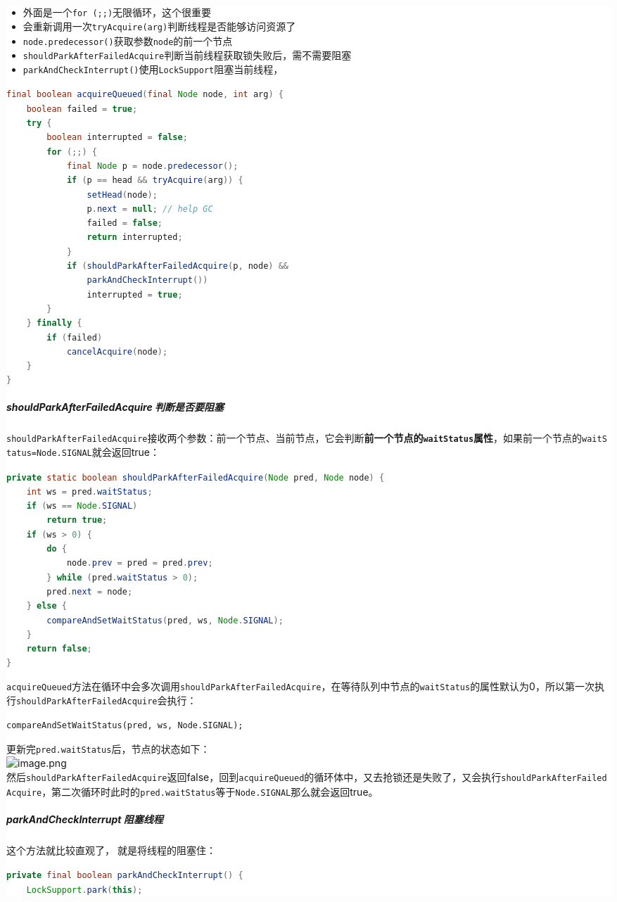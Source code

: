 - 外面是一个`for (;;)`无限循环，这个很重要<br />
- 会重新调用一次`tryAcquire(arg)`判断线程是否能够访问资源了<br />
- `node.predecessor()`获取参数`node`的前一个节点<br />
- `shouldParkAfterFailedAcquire`判断当前线程获取锁失败后，需不需要阻塞<br />
- `parkAndCheckInterrupt()`使用`LockSupport`阻塞当前线程，<br />
```java
final boolean acquireQueued(final Node node, int arg) {
    boolean failed = true;
    try {
        boolean interrupted = false;
        for (;;) {
            final Node p = node.predecessor();
            if (p == head && tryAcquire(arg)) {
                setHead(node);
                p.next = null; // help GC
                failed = false;
                return interrupted;
            }
            if (shouldParkAfterFailedAcquire(p, node) &&
                parkAndCheckInterrupt())
                interrupted = true;
        }
    } finally {
        if (failed)
            cancelAcquire(node);
    }
}
```
<a name="1ynEC"></a>
##### shouldParkAfterFailedAcquire 判断是否要阻塞
`shouldParkAfterFailedAcquire`接收两个参数：前一个节点、当前节点，它会判断**前一个节点的`waitStatus`属性**，如果前一个节点的`waitStatus=Node.SIGNAL`就会返回true：
```java
private static boolean shouldParkAfterFailedAcquire(Node pred, Node node) {
    int ws = pred.waitStatus;
    if (ws == Node.SIGNAL)
        return true;
    if (ws > 0) {
        do {
            node.prev = pred = pred.prev;
        } while (pred.waitStatus > 0);
        pred.next = node;
    } else {
        compareAndSetWaitStatus(pred, ws, Node.SIGNAL);
    }
    return false;
}
```
`acquireQueued`方法在循环中会多次调用`shouldParkAfterFailedAcquire`，在等待队列中节点的`waitStatus`的属性默认为0，所以第一次执行`shouldParkAfterFailedAcquire`会执行：
```
compareAndSetWaitStatus(pred, ws, Node.SIGNAL);
```
更新完`pred.waitStatus`后，节点的状态如下：<br />![image.png](https://cdn.nlark.com/yuque/0/2020/png/396745/1603783931467-efb09b4d-63ce-4f58-beee-088169a2a023.png#align=left&display=inline&height=263&originHeight=789&originWidth=1820&size=100167&status=done&style=shadow&width=606.6666666666666)<br />然后`shouldParkAfterFailedAcquire`返回false，回到`acquireQueued`的循环体中，又去抢锁还是失败了，又会执行`shouldParkAfterFailedAcquire`，第二次循环时此时的`pred.waitStatus`等于`Node.SIGNAL`那么就会返回true。
<a name="LF4PT"></a>
##### parkAndCheckInterrupt 阻塞线程
这个方法就比较直观了， 就是将线程的阻塞住：
```java
private final boolean parkAndCheckInterrupt() {
    LockSupport.park(this);
```